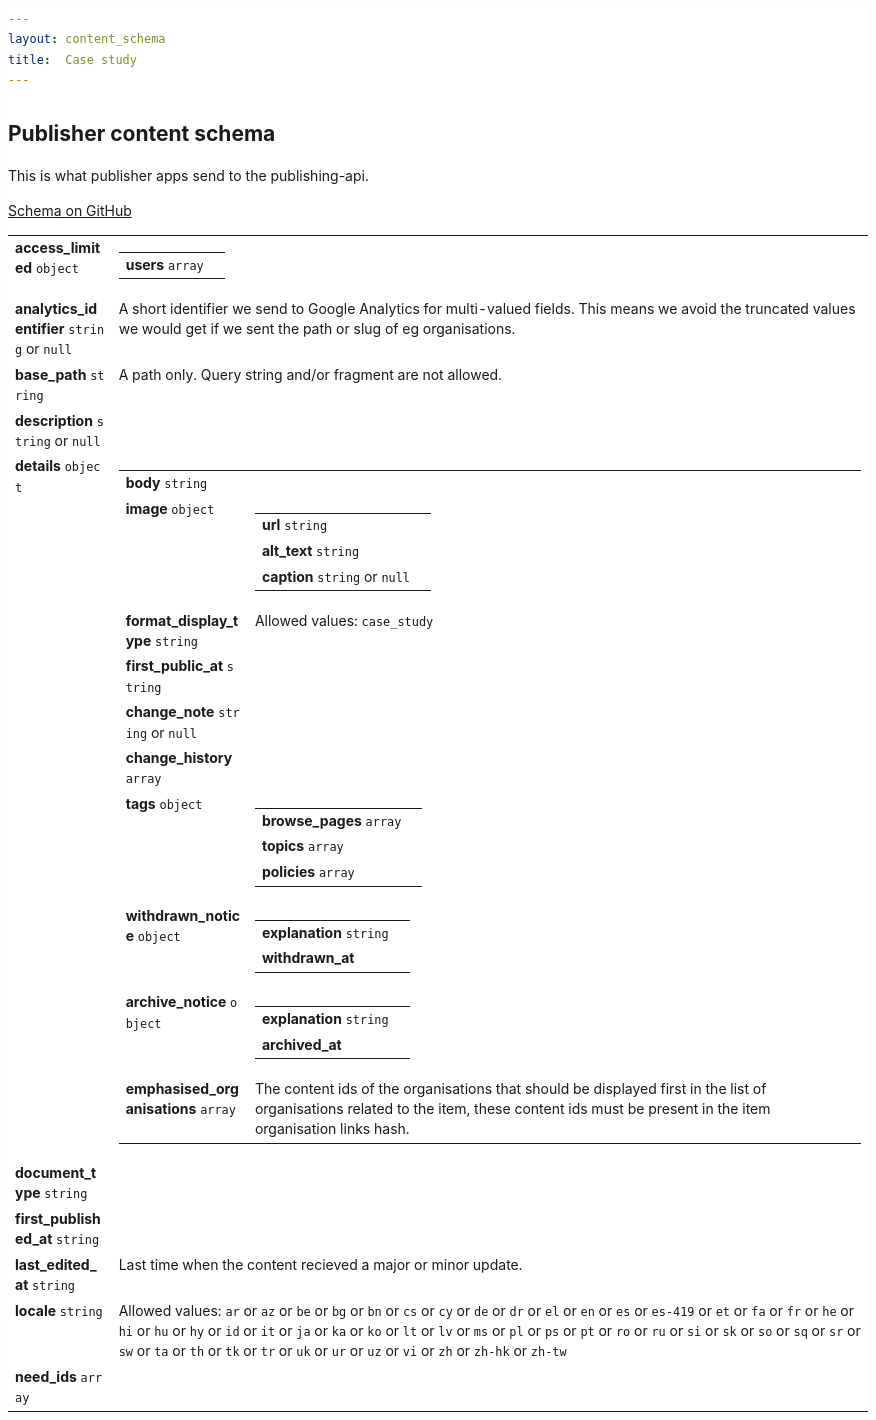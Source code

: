```yaml
---
layout: content_schema
title:  Case study
---
```


## Publisher content schema

This is what publisher apps send to the publishing-api.

[Schema on GitHub](https://raw.githubusercontent.com/alphagov/govuk-content-schemas/master/dist/formats/case_study/publisher_v2/schema.json)

<table class='schema-table'><tr><td><strong>access_limited</strong> <code>object</code></td> <td><table class='schema-table'><tr><td><strong>users</strong> <code>array</code></td> <td></td></tr></table></td></tr>
<tr><td><strong>analytics_identifier</strong> <code>string</code> or <code>null</code></td> <td>A short identifier we send to Google Analytics for multi-valued fields. This means we avoid the truncated values we would get if we sent the path or slug of eg organisations.</td></tr>
<tr><td><strong>base_path</strong> <code>string</code></td> <td>A path only. Query string and/or fragment are not allowed.</td></tr>
<tr><td><strong>description</strong> <code>string</code> or <code>null</code></td> <td></td></tr>
<tr><td><strong>details</strong> <code>object</code></td> <td><table class='schema-table'><tr><td><strong>body</strong> <code>string</code></td> <td></td></tr>
<tr><td><strong>image</strong> <code>object</code></td> <td><table class='schema-table'><tr><td><strong>url</strong> <code>string</code></td> <td></td></tr>
<tr><td><strong>alt_text</strong> <code>string</code></td> <td></td></tr>
<tr><td><strong>caption</strong> <code>string</code> or <code>null</code></td> <td></td></tr></table></td></tr>
<tr><td><strong>format_display_type</strong> <code>string</code></td> <td>Allowed values: <code>case_study</code></td></tr>
<tr><td><strong>first_public_at</strong> <code>string</code></td> <td></td></tr>
<tr><td><strong>change_note</strong> <code>string</code> or <code>null</code></td> <td></td></tr>
<tr><td><strong>change_history</strong> <code>array</code></td> <td></td></tr>
<tr><td><strong>tags</strong> <code>object</code></td> <td><table class='schema-table'><tr><td><strong>browse_pages</strong> <code>array</code></td> <td></td></tr>
<tr><td><strong>topics</strong> <code>array</code></td> <td></td></tr>
<tr><td><strong>policies</strong> <code>array</code></td> <td></td></tr></table></td></tr>
<tr><td><strong>withdrawn_notice</strong> <code>object</code></td> <td><table class='schema-table'><tr><td><strong>explanation</strong> <code>string</code></td> <td></td></tr>
<tr><td><strong>withdrawn_at</strong> </td> <td></td></tr></table></td></tr>
<tr><td><strong>archive_notice</strong> <code>object</code></td> <td><table class='schema-table'><tr><td><strong>explanation</strong> <code>string</code></td> <td></td></tr>
<tr><td><strong>archived_at</strong> </td> <td></td></tr></table></td></tr>
<tr><td><strong>emphasised_organisations</strong> <code>array</code></td> <td>The content ids of the organisations that should be displayed first in the list of organisations related to the item, these content ids must be present in the item organisation links hash.</td></tr></table></td></tr>
<tr><td><strong>document_type</strong> <code>string</code></td> <td></td></tr>
<tr><td><strong>first_published_at</strong> <code>string</code></td> <td></td></tr>
<tr><td><strong>last_edited_at</strong> <code>string</code></td> <td>Last time when the content recieved a major or minor update.</td></tr>
<tr><td><strong>locale</strong> <code>string</code></td> <td>Allowed values: <code>ar</code> or <code>az</code> or <code>be</code> or <code>bg</code> or <code>bn</code> or <code>cs</code> or <code>cy</code> or <code>de</code> or <code>dr</code> or <code>el</code> or <code>en</code> or <code>es</code> or <code>es-419</code> or <code>et</code> or <code>fa</code> or <code>fr</code> or <code>he</code> or <code>hi</code> or <code>hu</code> or <code>hy</code> or <code>id</code> or <code>it</code> or <code>ja</code> or <code>ka</code> or <code>ko</code> or <code>lt</code> or <code>lv</code> or <code>ms</code> or <code>pl</code> or <code>ps</code> or <code>pt</code> or <code>ro</code> or <code>ru</code> or <code>si</code> or <code>sk</code> or <code>so</code> or <code>sq</code> or <code>sr</code> or <code>sw</code> or <code>ta</code> or <code>th</code> or <code>tk</code> or <code>tr</code> or <code>uk</code> or <code>ur</code> or <code>uz</code> or <code>vi</code> or <code>zh</code> or <code>zh-hk</code> or <code>zh-tw</code></td></tr>
<tr><td><strong>need_ids</strong> <code>array</code></td> <td></td></tr>
